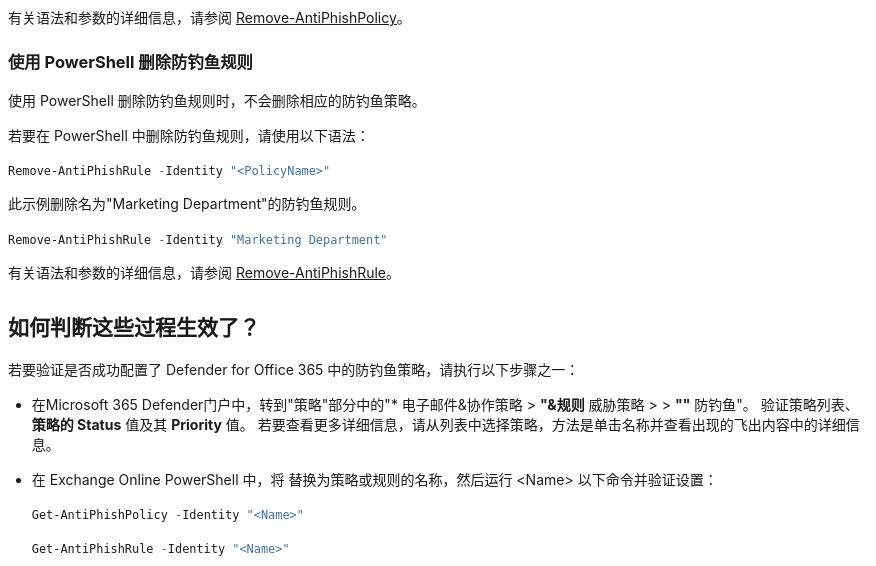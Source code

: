 有关语法和参数的详细信息，请参阅 [Remove-AntiPhishPolicy](/powershell/module/exchange/Remove-AntiPhishPolicy)。

### <a name="use-powershell-to-remove-anti-phish-rules"></a>使用 PowerShell 删除防钓鱼规则

使用 PowerShell 删除防钓鱼规则时，不会删除相应的防钓鱼策略。

若要在 PowerShell 中删除防钓鱼规则，请使用以下语法：

```PowerShell
Remove-AntiPhishRule -Identity "<PolicyName>"
```

此示例删除名为"Marketing Department"的防钓鱼规则。

```PowerShell
Remove-AntiPhishRule -Identity "Marketing Department"
```

有关语法和参数的详细信息，请参阅 [Remove-AntiPhishRule](/powershell/module/exchange/Remove-AntiPhishRule)。

## <a name="how-do-you-know-these-procedures-worked"></a>如何判断这些过程生效了？

若要验证是否成功配置了 Defender for Office 365 中的防钓鱼策略，请执行以下步骤之一：

- 在Microsoft 365 Defender门户中，转到"策略"部分中的"* 电子邮件&协作策略 \> **"&规则** 威胁策略 \>  \> **""** 防钓鱼"。  验证策略列表、 **策略的 Status** 值及其 **Priority** 值。 若要查看更多详细信息，请从列表中选择策略，方法是单击名称并查看出现的飞出内容中的详细信息。

- 在 Exchange Online PowerShell 中，将 替换为策略或规则的名称，然后运行 \<Name\> 以下命令并验证设置：

  ```PowerShell
  Get-AntiPhishPolicy -Identity "<Name>"
  ```

  ```PowerShell
  Get-AntiPhishRule -Identity "<Name>"
  ```
